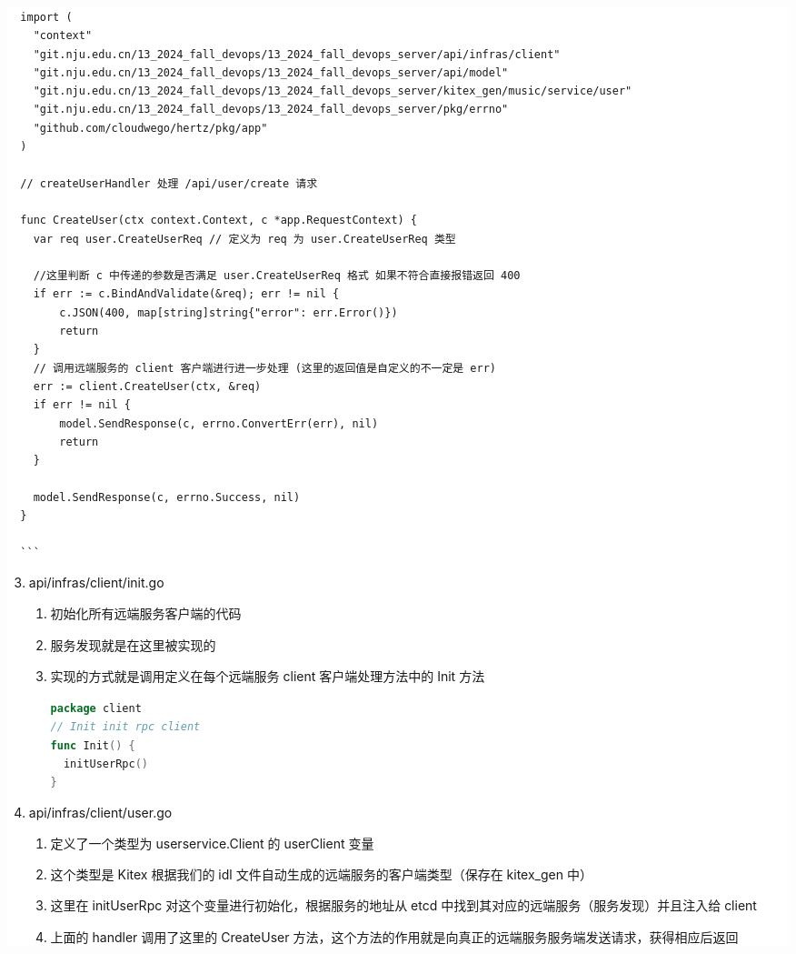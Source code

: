       import (
      	"context"
      	"git.nju.edu.cn/13_2024_fall_devops/13_2024_fall_devops_server/api/infras/client"
      	"git.nju.edu.cn/13_2024_fall_devops/13_2024_fall_devops_server/api/model"
      	"git.nju.edu.cn/13_2024_fall_devops/13_2024_fall_devops_server/kitex_gen/music/service/user"
      	"git.nju.edu.cn/13_2024_fall_devops/13_2024_fall_devops_server/pkg/errno"
      	"github.com/cloudwego/hertz/pkg/app"
      )
      
      // createUserHandler 处理 /api/user/create 请求
      
      func CreateUser(ctx context.Context, c *app.RequestContext) {
      	var req user.CreateUserReq // 定义为 req 为 user.CreateUserReq 类型
        
        //这里判断 c 中传递的参数是否满足 user.CreateUserReq 格式 如果不符合直接报错返回 400
      	if err := c.BindAndValidate(&req); err != nil {
      		c.JSON(400, map[string]string{"error": err.Error()})
      		return
      	}
        // 调用远端服务的 client 客户端进行进一步处理 (这里的返回值是自定义的不一定是 err)
      	err := client.CreateUser(ctx, &req)
      	if err != nil {
      		model.SendResponse(c, errno.ConvertErr(err), nil)
      		return
      	}
      
      	model.SendResponse(c, errno.Success, nil)
      }
      
      ```

      

3. api/infras/client/init.go

   1. 初始化所有远端服务客户端的代码

   2. 服务发现就是在这里被实现的

   3. 实现的方式就是调用定义在每个远端服务 client 客户端处理方法中的 Init 方法

      ```go
      package client
      // Init init rpc client
      func Init() {
      	initUserRpc()
      }
      ```

      

4. api/infras/client/user.go

   1. 定义了一个类型为 userservice.Client 的 userClient 变量

   2. 这个类型是 Kitex 根据我们的 idl 文件自动生成的远端服务的客户端类型（保存在 kitex_gen 中）

   3. 这里在 initUserRpc 对这个变量进行初始化，根据服务的地址从 etcd 中找到其对应的远端服务（服务发现）并且注入给 client

   4. 上面的 handler 调用了这里的 CreateUser 方法，这个方法的作用就是向真正的远端服务服务端发送请求，获得相应后返回
